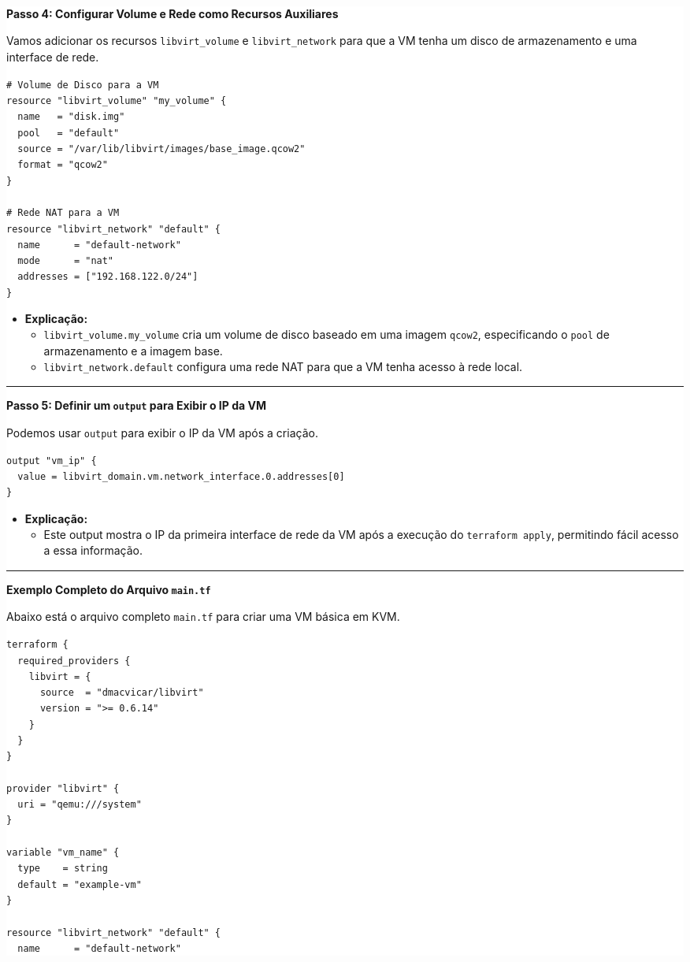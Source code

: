 **Passo 4: Configurar Volume e Rede como Recursos Auxiliares**

Vamos adicionar os recursos `libvirt_volume` e `libvirt_network` para que a VM tenha um disco de armazenamento e uma interface de rede.

```hcl
# Volume de Disco para a VM
resource "libvirt_volume" "my_volume" {
  name   = "disk.img"
  pool   = "default"
  source = "/var/lib/libvirt/images/base_image.qcow2"
  format = "qcow2"
}

# Rede NAT para a VM
resource "libvirt_network" "default" {
  name      = "default-network"
  mode      = "nat"
  addresses = ["192.168.122.0/24"]
}
```

- **Explicação:**
  - `libvirt_volume.my_volume` cria um volume de disco baseado em uma imagem `qcow2`, especificando o `pool` de armazenamento e a imagem base.
  - `libvirt_network.default` configura uma rede NAT para que a VM tenha acesso à rede local.

---

**Passo 5: Definir um `output` para Exibir o IP da VM**

Podemos usar `output` para exibir o IP da VM após a criação.

```hcl
output "vm_ip" {
  value = libvirt_domain.vm.network_interface.0.addresses[0]
}
```

- **Explicação:**
  - Este output mostra o IP da primeira interface de rede da VM após a execução do `terraform apply`, permitindo fácil acesso a essa informação.

---

**Exemplo Completo do Arquivo `main.tf`**

Abaixo está o arquivo completo `main.tf` para criar uma VM básica em KVM.

```hcl
terraform {
  required_providers {
    libvirt = {
      source  = "dmacvicar/libvirt"
      version = ">= 0.6.14"
    }
  }
}

provider "libvirt" {
  uri = "qemu:///system"
}

variable "vm_name" {
  type    = string
  default = "example-vm"
}

resource "libvirt_network" "default" {
  name      = "default-network"
```